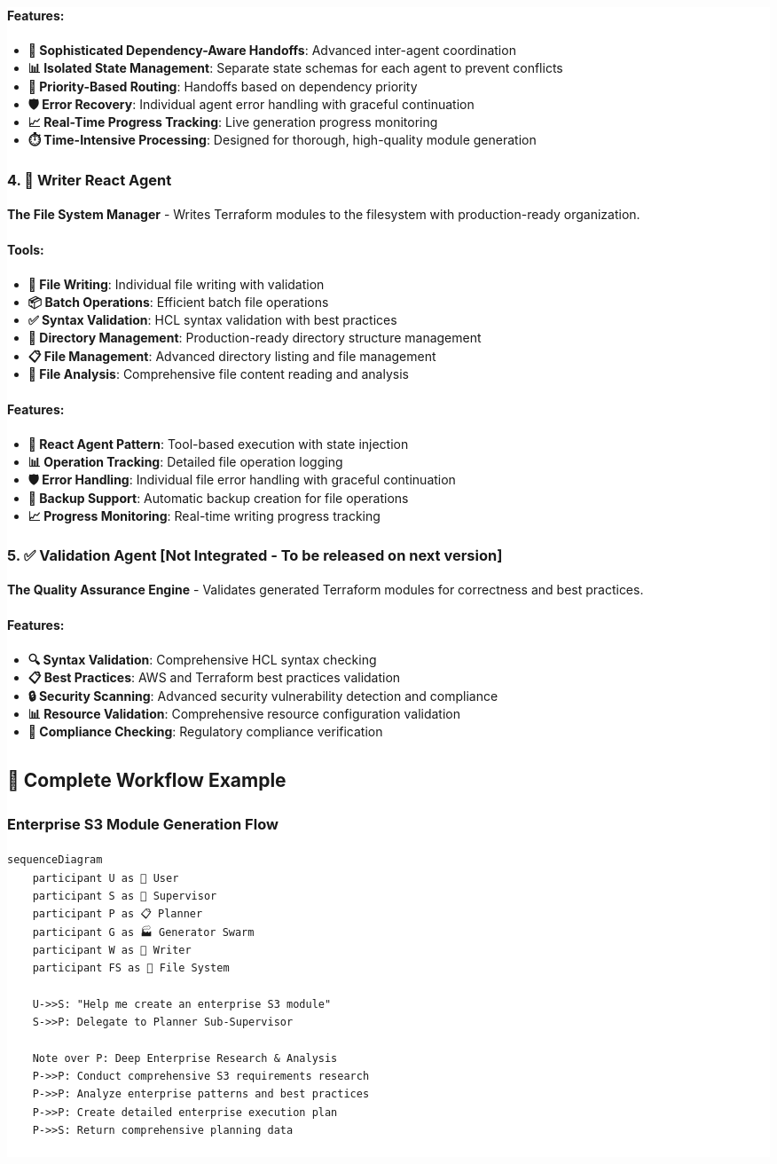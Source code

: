 #### Features:
- **🔄 Sophisticated Dependency-Aware Handoffs**: Advanced inter-agent coordination
- **📊 Isolated State Management**: Separate state schemas for each agent to prevent conflicts
- **🎯 Priority-Based Routing**: Handoffs based on dependency priority
- **🛡️ Error Recovery**: Individual agent error handling with graceful continuation
- **📈 Real-Time Progress Tracking**: Live generation progress monitoring
- **⏱️ Time-Intensive Processing**: Designed for thorough, high-quality module generation

### 4. 📝 Writer React Agent

**The File System Manager** - Writes Terraform modules to the filesystem with production-ready organization.

#### Tools:
- **📄 File Writing**: Individual file writing with validation
- **📦 Batch Operations**: Efficient batch file operations
- **✅ Syntax Validation**: HCL syntax validation with best practices
- **📁 Directory Management**: Production-ready directory structure management
- **📋 File Management**: Advanced directory listing and file management
- **📖 File Analysis**: Comprehensive file content reading and analysis

#### Features:
- **🔄 React Agent Pattern**: Tool-based execution with state injection
- **📊 Operation Tracking**: Detailed file operation logging
- **🛡️ Error Handling**: Individual file error handling with graceful continuation
- **💾 Backup Support**: Automatic backup creation for file operations
- **📈 Progress Monitoring**: Real-time writing progress tracking

### 5. ✅ Validation Agent [Not Integrated - To be released on next version]

**The Quality Assurance Engine** - Validates generated Terraform modules for correctness and best practices.

#### Features:
- **🔍 Syntax Validation**: Comprehensive HCL syntax checking
- **📋 Best Practices**: AWS and Terraform best practices validation
- **🔒 Security Scanning**: Advanced security vulnerability detection and compliance
- **📊 Resource Validation**: Comprehensive resource configuration validation
- **🎯 Compliance Checking**: Regulatory compliance verification

## 🔄 Complete Workflow Example

### Enterprise S3 Module Generation Flow

```mermaid
sequenceDiagram
    participant U as 👤 User
    participant S as 🎯 Supervisor
    participant P as 📋 Planner
    participant G as 🏭 Generator Swarm
    participant W as 📝 Writer
    participant FS as 💾 File System
    
    U->>S: "Help me create an enterprise S3 module"
    S->>P: Delegate to Planner Sub-Supervisor
    
    Note over P: Deep Enterprise Research & Analysis
    P->>P: Conduct comprehensive S3 requirements research
    P->>P: Analyze enterprise patterns and best practices
    P->>P: Create detailed enterprise execution plan
    P->>S: Return comprehensive planning data
    
```